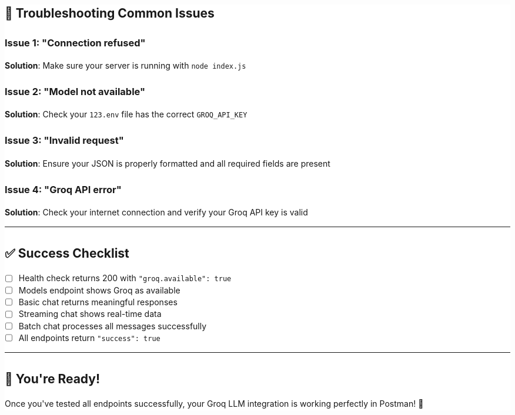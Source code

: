 ## 🚨 **Troubleshooting Common Issues**

### Issue 1: "Connection refused"
**Solution**: Make sure your server is running with `node index.js`

### Issue 2: "Model not available"
**Solution**: Check your `123.env` file has the correct `GROQ_API_KEY`

### Issue 3: "Invalid request"
**Solution**: Ensure your JSON is properly formatted and all required fields are present

### Issue 4: "Groq API error"
**Solution**: Check your internet connection and verify your Groq API key is valid

---

## ✅ **Success Checklist**

- [ ] Health check returns 200 with `"groq.available": true`
- [ ] Models endpoint shows Groq as available
- [ ] Basic chat returns meaningful responses
- [ ] Streaming chat shows real-time data
- [ ] Batch chat processes all messages successfully
- [ ] All endpoints return `"success": true`

---

## 🎉 **You're Ready!**

Once you've tested all endpoints successfully, your Groq LLM integration is working perfectly in Postman! 🚀 